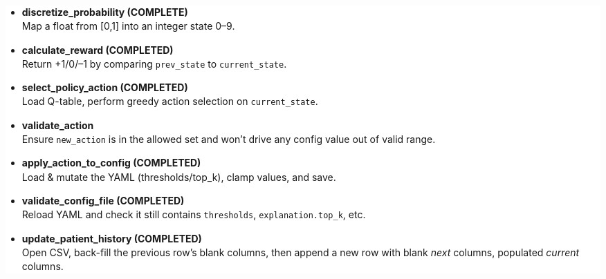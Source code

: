 - **discretize_probability (COMPLETE)**  
    Map a float from [0,1] into an integer state 0–9.

- **calculate_reward (COMPLETED)**  
    Return +1/0/–1 by comparing `prev_state` to `current_state`.

- **select_policy_action (COMPLETED)**  
    Load Q-table, perform greedy action selection on `current_state`.

- **validate_action**  
    Ensure `new_action` is in the allowed set and won’t drive any config value out of valid range.

- **apply_action_to_config (COMPLETED)**  
    Load & mutate the YAML (thresholds/top_k), clamp values, and save.

- **validate_config_file (COMPLETED)**  
    Reload YAML and check it still contains `thresholds`, `explanation.top_k`, etc.

- **update_patient_history (COMPLETED)**  
    Open CSV, back-fill the previous row’s blank columns, then append a new row with blank _next_ columns, populated _current_ columns.
